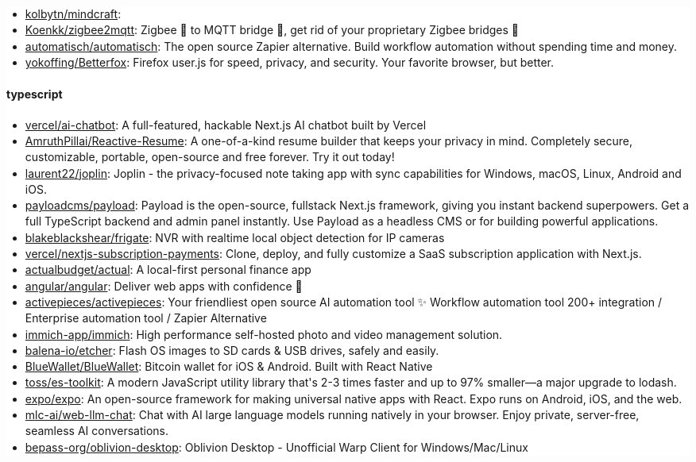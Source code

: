 * [kolbytn/mindcraft](https://github.com/kolbytn/mindcraft): 
* [Koenkk/zigbee2mqtt](https://github.com/Koenkk/zigbee2mqtt): Zigbee 🐝 to MQTT bridge 🌉, get rid of your proprietary Zigbee bridges 🔨
* [automatisch/automatisch](https://github.com/automatisch/automatisch): The open source Zapier alternative. Build workflow automation without spending time and money.
* [yokoffing/Betterfox](https://github.com/yokoffing/Betterfox): Firefox user.js for speed, privacy, and security. Your favorite browser, but better.

#### typescript
* [vercel/ai-chatbot](https://github.com/vercel/ai-chatbot): A full-featured, hackable Next.js AI chatbot built by Vercel
* [AmruthPillai/Reactive-Resume](https://github.com/AmruthPillai/Reactive-Resume): A one-of-a-kind resume builder that keeps your privacy in mind. Completely secure, customizable, portable, open-source and free forever. Try it out today!
* [laurent22/joplin](https://github.com/laurent22/joplin): Joplin - the privacy-focused note taking app with sync capabilities for Windows, macOS, Linux, Android and iOS.
* [payloadcms/payload](https://github.com/payloadcms/payload): Payload is the open-source, fullstack Next.js framework, giving you instant backend superpowers. Get a full TypeScript backend and admin panel instantly. Use Payload as a headless CMS or for building powerful applications.
* [blakeblackshear/frigate](https://github.com/blakeblackshear/frigate): NVR with realtime local object detection for IP cameras
* [vercel/nextjs-subscription-payments](https://github.com/vercel/nextjs-subscription-payments): Clone, deploy, and fully customize a SaaS subscription application with Next.js.
* [actualbudget/actual](https://github.com/actualbudget/actual): A local-first personal finance app
* [angular/angular](https://github.com/angular/angular): Deliver web apps with confidence 🚀
* [activepieces/activepieces](https://github.com/activepieces/activepieces): Your friendliest open source AI automation tool ✨ Workflow automation tool 200+ integration / Enterprise automation tool / Zapier Alternative
* [immich-app/immich](https://github.com/immich-app/immich): High performance self-hosted photo and video management solution.
* [balena-io/etcher](https://github.com/balena-io/etcher): Flash OS images to SD cards & USB drives, safely and easily.
* [BlueWallet/BlueWallet](https://github.com/BlueWallet/BlueWallet): Bitcoin wallet for iOS & Android. Built with React Native
* [toss/es-toolkit](https://github.com/toss/es-toolkit): A modern JavaScript utility library that's 2-3 times faster and up to 97% smaller—a major upgrade to lodash.
* [expo/expo](https://github.com/expo/expo): An open-source framework for making universal native apps with React. Expo runs on Android, iOS, and the web.
* [mlc-ai/web-llm-chat](https://github.com/mlc-ai/web-llm-chat): Chat with AI large language models running natively in your browser. Enjoy private, server-free, seamless AI conversations.
* [bepass-org/oblivion-desktop](https://github.com/bepass-org/oblivion-desktop): Oblivion Desktop - Unofficial Warp Client for Windows/Mac/Linux
